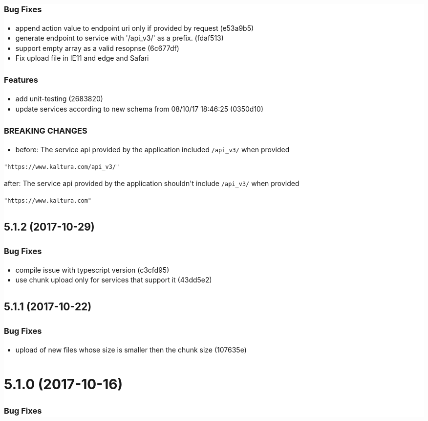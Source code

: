 
### Bug Fixes

* append action value to endpoint uri only if provided by request (e53a9b5)
* generate endpoint to service with '/api_v3/' as a prefix. (fdaf513)
* support empty array as a valid resopnse (6c677df)
* Fix upload file in IE11 and edge and Safari

### Features

* add unit-testing (2683820)
* update services according to new schema from 08/10/17 18:46:25 (0350d10)


### BREAKING CHANGES

* before:
The service api provided by the application included `/api_v3/` when provided
```
"https://www.kaltura.com/api_v3/"
```

after:
The service api provided by the application shouldn't include `/api_v3/` when provided
```
"https://www.kaltura.com"
```




## 5.1.2 (2017-10-29)


### Bug Fixes

* compile issue with typescript version (c3cfd95)
* use chunk upload only for services that support it (43dd5e2)




## 5.1.1 (2017-10-22)


### Bug Fixes

* upload of new files whose size is smaller then the chunk size (107635e)




# 5.1.0 (2017-10-16)


### Bug Fixes
